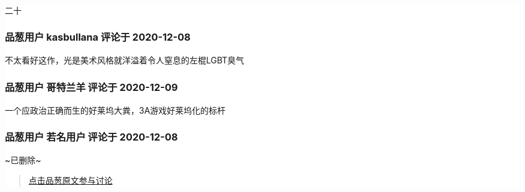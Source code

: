 二十
        
                

### 品葱用户 **kasbullana** 评论于 2020-12-08
        
不太看好这作，光是美术风格就洋溢着令人窒息的左棍LGBT臭气
        
                

### 品葱用户 **哥特兰羊** 评论于 2020-12-09
        
一个应政治正确而生的好莱坞大粪，3A游戏好莱坞化的标杆
        
                

### 品葱用户 **若名用户** 评论于 2020-12-08
        
~已删除~
        
                





> [点击品葱原文参与讨论](https://pincong.rocks/question/34355)

